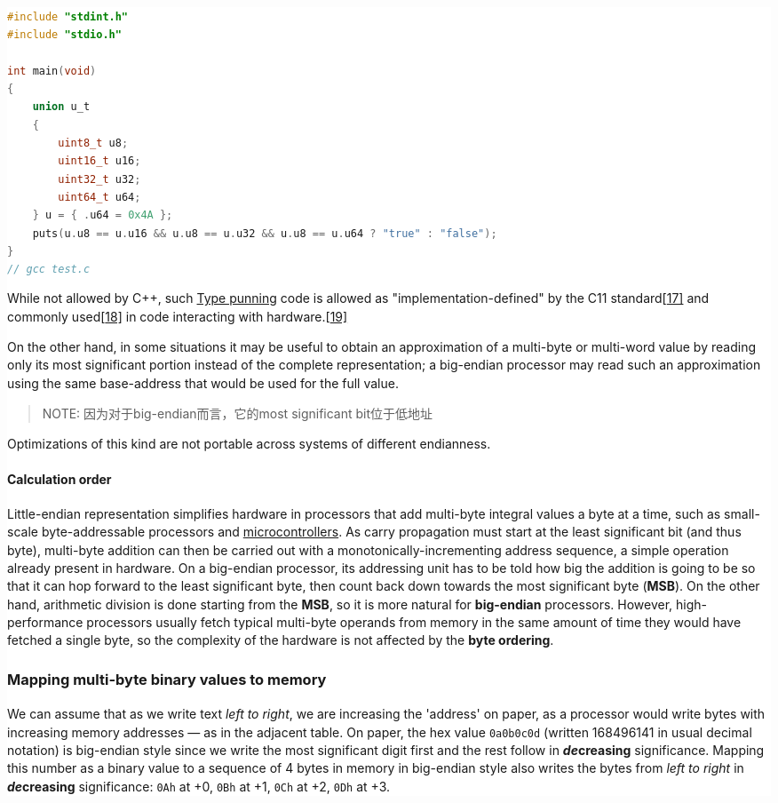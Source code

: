 ```c
#include "stdint.h"
#include "stdio.h"

int main(void)
{
	union u_t
	{
		uint8_t u8;
		uint16_t u16;
		uint32_t u32;
		uint64_t u64;
	} u = { .u64 = 0x4A };
	puts(u.u8 == u.u16 && u.u8 == u.u32 && u.u8 == u.u64 ? "true" : "false");
}
// gcc test.c

```



While not allowed by C++, such [Type punning](https://en.wikipedia.org/wiki/Type_punning) code is allowed as "implementation-defined" by the C11 standard[[17\]](https://en.wikipedia.org/wiki/Endianness#cite_note-17) and commonly used[[18\]](https://en.wikipedia.org/wiki/Endianness#cite_note-18) in code interacting with hardware.[[19\]](https://en.wikipedia.org/wiki/Endianness#cite_note-19)

On the other hand, in some situations it may be useful to obtain an approximation of a multi-byte or multi-word value by reading only its most significant portion instead of the complete representation; a big-endian processor may read such an approximation using the same base-address that would be used for the full value.

> NOTE: 因为对于big-endian而言，它的most significant bit位于低地址

Optimizations of this kind are not portable across systems of different endianness.

#### Calculation order

Little-endian representation simplifies hardware in processors that add multi-byte integral values a byte at a time, such as small-scale byte-addressable processors and [microcontrollers](https://en.wikipedia.org/wiki/Microcontroller). As carry propagation must start at the least significant bit (and thus byte), multi-byte addition can then be carried out with a monotonically-incrementing address sequence, a simple operation already present in hardware. On a big-endian processor, its addressing unit has to be told how big the addition is going to be so that it can hop forward to the least significant byte, then count back down towards the most significant byte (**MSB**). On the other hand, arithmetic division is done starting from the **MSB**, so it is more natural for **big-endian** processors. However, high-performance processors usually fetch typical multi-byte operands from memory in the same amount of time they would have fetched a single byte, so the complexity of the hardware is not affected by the **byte ordering**.

### Mapping multi-byte binary values to memory

We can assume that as we write text *left to right*, we are increasing the 'address' on paper, as a processor would write bytes with increasing memory addresses — as in the adjacent table. On paper, the hex value `0a0b0c0d` (written 168496141 in usual decimal notation) is big-endian style since we write the most significant digit first and the rest follow in ***de*creasing** significance. Mapping this number as a binary value to a sequence of 4 bytes in memory in big-endian style also writes the bytes from *left to right* in ***de*creasing** significance: `0Ah` at +0, `0Bh` at +1, `0Ch` at +2, `0Dh` at +3.
